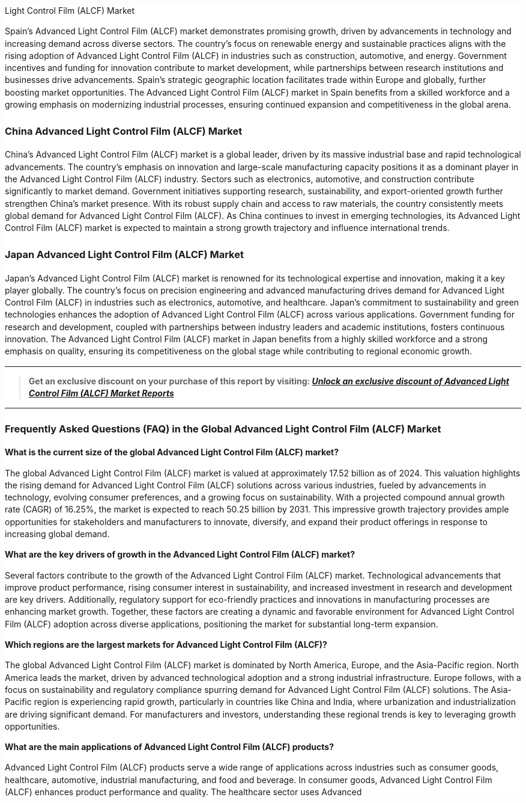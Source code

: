 Light Control Film (ALCF) Market</h3><p>Spain&rsquo;s Advanced Light Control Film (ALCF) market demonstrates promising growth, driven by advancements in technology and increasing demand across diverse sectors. The country&rsquo;s focus on renewable energy and sustainable practices aligns with the rising adoption of Advanced Light Control Film (ALCF) in industries such as construction, automotive, and energy. Government incentives and funding for innovation contribute to market development, while partnerships between research institutions and businesses drive advancements. Spain&rsquo;s strategic geographic location facilitates trade within Europe and globally, further boosting market opportunities. The Advanced Light Control Film (ALCF) market in Spain benefits from a skilled workforce and a growing emphasis on modernizing industrial processes, ensuring continued expansion and competitiveness in the global arena.</p><h3>China Advanced Light Control Film (ALCF) Market</h3><p>China&rsquo;s Advanced Light Control Film (ALCF) market is a global leader, driven by its massive industrial base and rapid technological advancements. The country&rsquo;s emphasis on innovation and large-scale manufacturing capacity positions it as a dominant player in the Advanced Light Control Film (ALCF) industry. Sectors such as electronics, automotive, and construction contribute significantly to market demand. Government initiatives supporting research, sustainability, and export-oriented growth further strengthen China&rsquo;s market presence. With its robust supply chain and access to raw materials, the country consistently meets global demand for Advanced Light Control Film (ALCF). As China continues to invest in emerging technologies, its Advanced Light Control Film (ALCF) market is expected to maintain a strong growth trajectory and influence international trends.</p><h3>Japan Advanced Light Control Film (ALCF) Market</h3><p>Japan&rsquo;s Advanced Light Control Film (ALCF) market is renowned for its technological expertise and innovation, making it a key player globally. The country&rsquo;s focus on precision engineering and advanced manufacturing drives demand for Advanced Light Control Film (ALCF) in industries such as electronics, automotive, and healthcare. Japan&rsquo;s commitment to sustainability and green technologies enhances the adoption of Advanced Light Control Film (ALCF) across various applications. Government funding for research and development, coupled with partnerships between industry leaders and academic institutions, fosters continuous innovation. The Advanced Light Control Film (ALCF) market in Japan benefits from a highly skilled workforce and a strong emphasis on quality, ensuring its competitiveness on the global stage while contributing to regional economic growth.</p><hr /><blockquote><p><strong>Get an exclusive discount on your purchase of this report by visiting: <em><a href="://marketresearchpulse.com/ask-for-discount/101814?utm_source=Github&amp;utm_medium=021">Unlock an exclusive discount of Advanced Light Control Film (ALCF) Market Reports</a></em>&nbsp;</strong></p></blockquote><hr /><h3>Frequently Asked Questions (FAQ) in the Global Advanced Light Control Film (ALCF) Market</h3><p><strong>What is the current size of the global Advanced Light Control Film (ALCF) market?</strong></p><p>The global Advanced Light Control Film (ALCF) market is valued at approximately 17.52 billion as of 2024. This valuation highlights the rising demand for Advanced Light Control Film (ALCF) solutions across various industries, fueled by advancements in technology, evolving consumer preferences, and a growing focus on sustainability. With a projected compound annual growth rate (CAGR) of 16.25%, the market is expected to reach 50.25 billion by 2031. This impressive growth trajectory provides ample opportunities for stakeholders and manufacturers to innovate, diversify, and expand their product offerings in response to increasing global demand.</p><p><strong>What are the key drivers of growth in the Advanced Light Control Film (ALCF) market?</strong></p><p>Several factors contribute to the growth of the Advanced Light Control Film (ALCF) market. Technological advancements that improve product performance, rising consumer interest in sustainability, and increased investment in research and development are key drivers. Additionally, regulatory support for eco-friendly practices and innovations in manufacturing processes are enhancing market growth. Together, these factors are creating a dynamic and favorable environment for Advanced Light Control Film (ALCF) adoption across diverse applications, positioning the market for substantial long-term expansion.</p><p><strong>Which regions are the largest markets for Advanced Light Control Film (ALCF)?</strong></p><p>The global Advanced Light Control Film (ALCF) market is dominated by North America, Europe, and the Asia-Pacific region. North America leads the market, driven by advanced technological adoption and a strong industrial infrastructure. Europe follows, with a focus on sustainability and regulatory compliance spurring demand for Advanced Light Control Film (ALCF) solutions. The Asia-Pacific region is experiencing rapid growth, particularly in countries like China and India, where urbanization and industrialization are driving significant demand. For manufacturers and investors, understanding these regional trends is key to leveraging growth opportunities.</p><p><strong>What are the main applications of Advanced Light Control Film (ALCF) products?</strong></p><p>Advanced Light Control Film (ALCF) products serve a wide range of applications across industries such as consumer goods, healthcare, automotive, industrial manufacturing, and food and beverage. In consumer goods, Advanced Light Control Film (ALCF) enhances product performance and quality. The healthcare sector uses Advanced